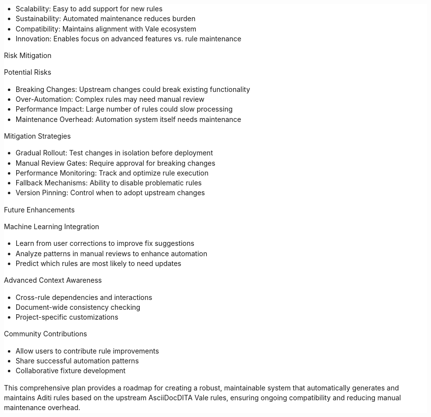   - Scalability: Easy to add support for new rules
  - Sustainability: Automated maintenance reduces burden
  - Compatibility: Maintains alignment with Vale ecosystem
  - Innovation: Enables focus on advanced features vs. rule maintenance

  Risk Mitigation

  Potential Risks

  - Breaking Changes: Upstream changes could break existing functionality
  - Over-Automation: Complex rules may need manual review
  - Performance Impact: Large number of rules could slow processing
  - Maintenance Overhead: Automation system itself needs maintenance

  Mitigation Strategies

  - Gradual Rollout: Test changes in isolation before deployment
  - Manual Review Gates: Require approval for breaking changes
  - Performance Monitoring: Track and optimize rule execution
  - Fallback Mechanisms: Ability to disable problematic rules
  - Version Pinning: Control when to adopt upstream changes

  Future Enhancements

  Machine Learning Integration

  - Learn from user corrections to improve fix suggestions
  - Analyze patterns in manual reviews to enhance automation
  - Predict which rules are most likely to need updates

  Advanced Context Awareness

  - Cross-rule dependencies and interactions
  - Document-wide consistency checking
  - Project-specific customizations

  Community Contributions

  - Allow users to contribute rule improvements
  - Share successful automation patterns
  - Collaborative fixture development

  This comprehensive plan provides a roadmap for creating a robust,
  maintainable system that automatically generates and maintains Aditi rules
   based on the upstream AsciiDocDITA Vale rules, ensuring ongoing
  compatibility and reducing manual maintenance overhead.